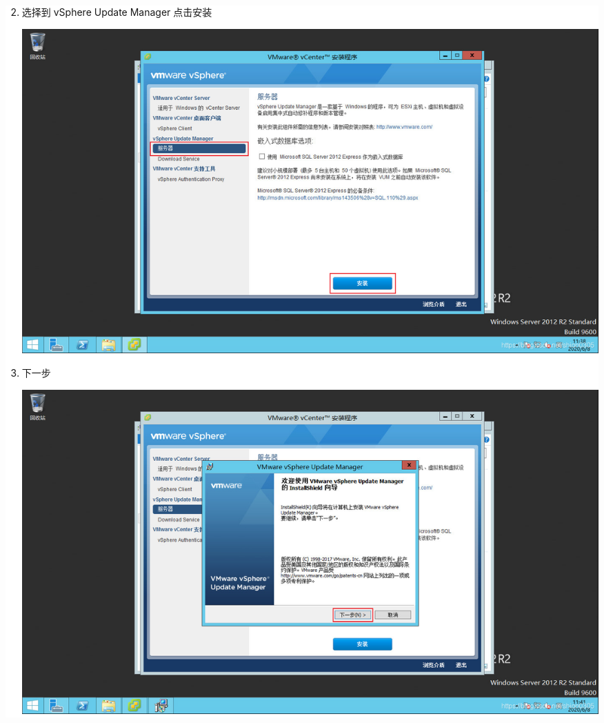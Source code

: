 2. 选择到 vSphere Update Manager 点击安装

    ![安装UpdateManager-2](/assets/postsimages/2020-06-08-vCenter6.0UpdateManager安装笔记/44-安装UpdateManager-2.png)

3. 下一步

    ![安装UpdateManager-3](/assets/postsimages/2020-06-08-vCenter6.0UpdateManager安装笔记/45-安装UpdateManager-3.png)
